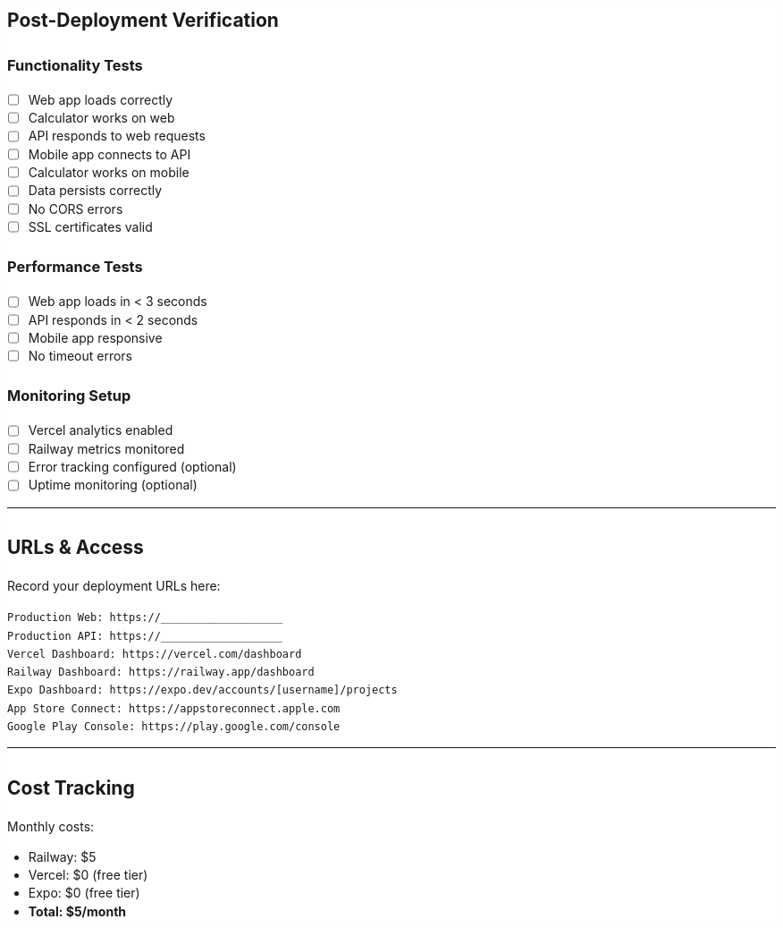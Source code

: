 
## Post-Deployment Verification

### Functionality Tests
- [ ] Web app loads correctly
- [ ] Calculator works on web
- [ ] API responds to web requests
- [ ] Mobile app connects to API
- [ ] Calculator works on mobile
- [ ] Data persists correctly
- [ ] No CORS errors
- [ ] SSL certificates valid

### Performance Tests
- [ ] Web app loads in < 3 seconds
- [ ] API responds in < 2 seconds
- [ ] Mobile app responsive
- [ ] No timeout errors

### Monitoring Setup
- [ ] Vercel analytics enabled
- [ ] Railway metrics monitored
- [ ] Error tracking configured (optional)
- [ ] Uptime monitoring (optional)

---

## URLs & Access

Record your deployment URLs here:

```
Production Web: https://___________________
Production API: https://___________________
Vercel Dashboard: https://vercel.com/dashboard
Railway Dashboard: https://railway.app/dashboard
Expo Dashboard: https://expo.dev/accounts/[username]/projects
App Store Connect: https://appstoreconnect.apple.com
Google Play Console: https://play.google.com/console
```

---

## Cost Tracking

Monthly costs:
- Railway: $5
- Vercel: $0 (free tier)
- Expo: $0 (free tier)
- **Total: $5/month**
